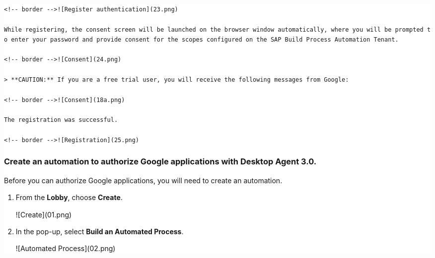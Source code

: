     <!-- border -->![Register authentication](23.png)

    While registering, the consent screen will be launched on the browser window automatically, where you will be prompted to enter your password and provide consent for the scopes configured on the SAP Build Process Automation Tenant.
 
    <!-- border -->![Consent](24.png)

    > **CAUTION:** If you are a free trial user, you will receive the following messages from Google:

    <!-- border -->![Consent](18a.png)

    The registration was successful.

    <!-- border -->![Registration](25.png)


### Create an automation to authorize Google applications with Desktop Agent 3.0.

Before you can authorize Google applications, you will need to create an automation.

1. From the **Lobby**, choose **Create**.

    <!-- border -->![Create](01.png)

2. In the pop-up, select **Build an Automated Process**.

    <!-- border -->![Automated Process](02.png)